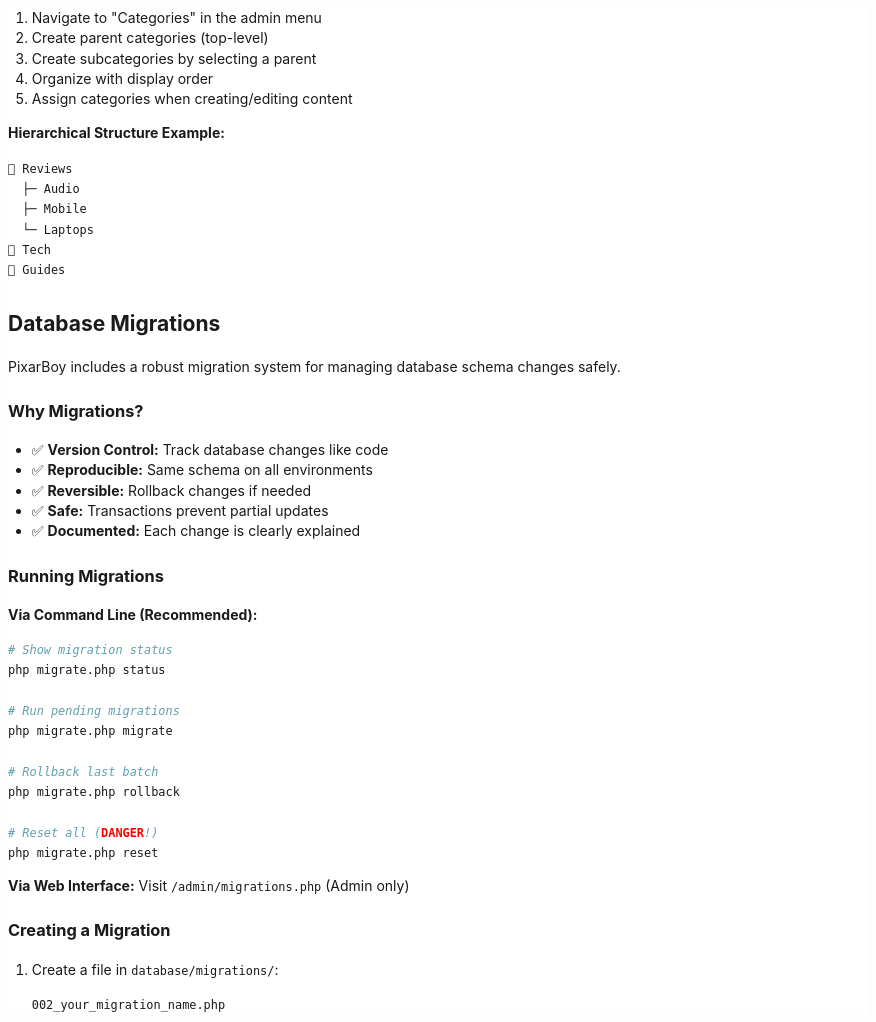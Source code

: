 1. Navigate to "Categories" in the admin menu
2. Create parent categories (top-level)
3. Create subcategories by selecting a parent
4. Organize with display order
5. Assign categories when creating/editing content

**Hierarchical Structure Example:**
```
📁 Reviews
  ├─ Audio
  ├─ Mobile
  └─ Laptops
📁 Tech
📁 Guides
```

## Database Migrations

PixarBoy includes a robust migration system for managing database schema changes safely.

### Why Migrations?

- ✅ **Version Control:** Track database changes like code
- ✅ **Reproducible:** Same schema on all environments
- ✅ **Reversible:** Rollback changes if needed
- ✅ **Safe:** Transactions prevent partial updates
- ✅ **Documented:** Each change is clearly explained

### Running Migrations

**Via Command Line (Recommended):**
```bash
# Show migration status
php migrate.php status

# Run pending migrations
php migrate.php migrate

# Rollback last batch
php migrate.php rollback

# Reset all (DANGER!)
php migrate.php reset
```

**Via Web Interface:**
Visit `/admin/migrations.php` (Admin only)

### Creating a Migration

1. Create a file in `database/migrations/`:
   ```
   002_your_migration_name.php
   ```
